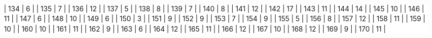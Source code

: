 | 134    |         6 |
| 135    |         7 |
| 136    |        12 |
| 137    |         5 |
| 138    |         8 |
| 139    |         7 |
| 140    |         8 |
| 141    |        12 |
| 142    |        17 |
| 143    |        11 |
| 144    |        14 |
| 145    |        10 |
| 146    |        11 |
| 147    |         6 |
| 148    |        10 |
| 149    |         6 |
| 150    |         3 |
| 151    |         9 |
| 152    |         9 |
| 153    |         7 |
| 154    |         9 |
| 155    |         5 |
| 156    |         8 |
| 157    |        12 |
| 158    |        11 |
| 159    |        10 |
| 160    |        10 |
| 161    |        11 |
| 162    |         9 |
| 163    |         6 |
| 164    |        12 |
| 165    |        11 |
| 166    |        12 |
| 167    |        10 |
| 168    |        12 |
| 169    |         9 |
| 170    |        11 |